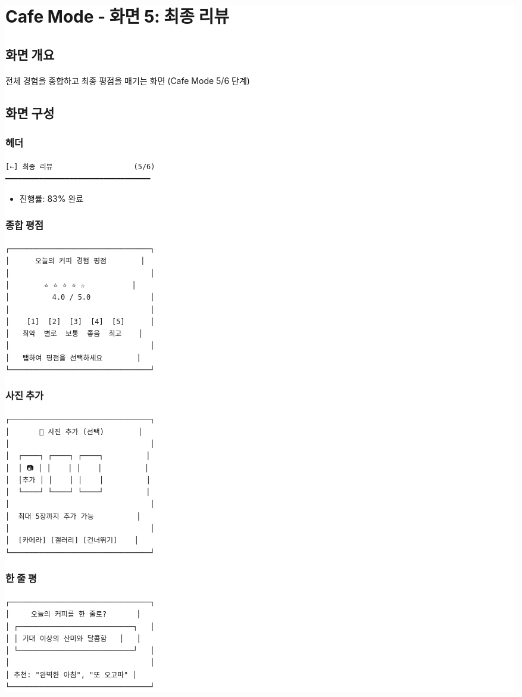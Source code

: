# Cafe Mode - 화면 5: 최종 리뷰

## 화면 개요
전체 경험을 종합하고 최종 평점을 매기는 화면 (Cafe Mode 5/6 단계)

## 화면 구성

### 헤더
```
[←] 최종 리뷰                   (5/6)
━━━━━━━━━━━━━━━━━━━━━━━━━━━━━━━━━━
```
- 진행률: 83% 완료

### 종합 평점

```
┌─────────────────────────────────┐
│      오늘의 커피 경험 평점        │
│                                 │
│        ⭐ ⭐ ⭐ ⭐ ☆           │
│          4.0 / 5.0              │
│                                 │
│    [1]  [2]  [3]  [4]  [5]      │
│   최악  별로  보통  좋음  최고    │
│                                 │
│   탭하여 평점을 선택하세요        │
└─────────────────────────────────┘
```

### 사진 추가

```
┌─────────────────────────────────┐
│       📸 사진 추가 (선택)        │
│                                 │
│  ┌────┐ ┌────┐ ┌────┐          │
│  │ 📷 │ │    │ │    │          │
│  │추가 │ │    │ │    │          │
│  └────┘ └────┘ └────┘          │
│                                 │
│  최대 5장까지 추가 가능          │
│                                 │
│  [카메라] [갤러리] [건너뛰기]    │
└─────────────────────────────────┘
```

### 한 줄 평

```
┌─────────────────────────────────┐
│     오늘의 커피를 한 줄로?       │
│ ┌───────────────────────────┐   │
│ │ 기대 이상의 산미와 달콤함   │   │
│ └───────────────────────────┘   │
│                                 │
│ 추천: "완벽한 아침", "또 오고파" │
└─────────────────────────────────┘
```
